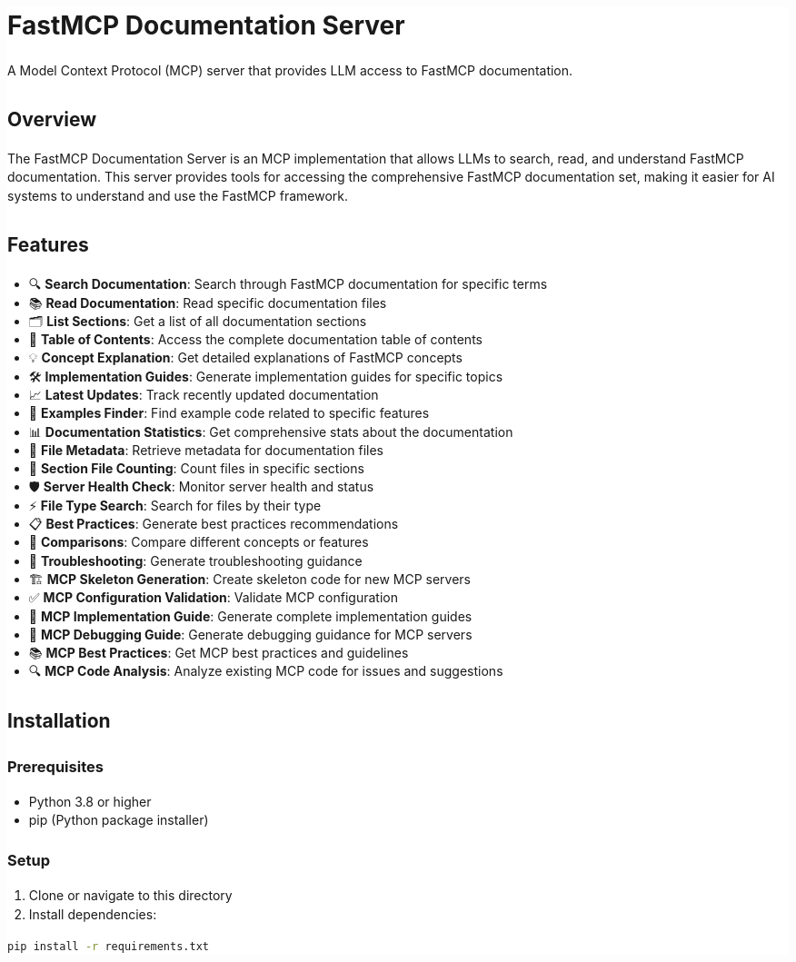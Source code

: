 # FastMCP Documentation Server

A Model Context Protocol (MCP) server that provides LLM access to FastMCP documentation.

## Overview

The FastMCP Documentation Server is an MCP implementation that allows LLMs to search, read, and understand FastMCP documentation. This server provides tools for accessing the comprehensive FastMCP documentation set, making it easier for AI systems to understand and use the FastMCP framework.

## Features

- 🔍 **Search Documentation**: Search through FastMCP documentation for specific terms
- 📚 **Read Documentation**: Read specific documentation files
- 🗂️ **List Sections**: Get a list of all documentation sections
- 📄 **Table of Contents**: Access the complete documentation table of contents
- 💡 **Concept Explanation**: Get detailed explanations of FastMCP concepts
- 🛠️ **Implementation Guides**: Generate implementation guides for specific topics
- 📈 **Latest Updates**: Track recently updated documentation
- 🧪 **Examples Finder**: Find example code related to specific features
- 📊 **Documentation Statistics**: Get comprehensive stats about the documentation
- 🔧 **File Metadata**: Retrieve metadata for documentation files
- 📁 **Section File Counting**: Count files in specific sections
- 🛡️ **Server Health Check**: Monitor server health and status
- ⚡ **File Type Search**: Search for files by their type
- 📋 **Best Practices**: Generate best practices recommendations
- 🔄 **Comparisons**: Compare different concepts or features
- 🔧 **Troubleshooting**: Generate troubleshooting guidance
- 🏗️ **MCP Skeleton Generation**: Create skeleton code for new MCP servers
- ✅ **MCP Configuration Validation**: Validate MCP configuration
- 📝 **MCP Implementation Guide**: Generate complete implementation guides
- 🔧 **MCP Debugging Guide**: Generate debugging guidance for MCP servers
- 📚 **MCP Best Practices**: Get MCP best practices and guidelines
- 🔍 **MCP Code Analysis**: Analyze existing MCP code for issues and suggestions

## Installation

### Prerequisites

- Python 3.8 or higher
- pip (Python package installer)

### Setup

1. Clone or navigate to this directory
2. Install dependencies:

```bash
pip install -r requirements.txt
```
